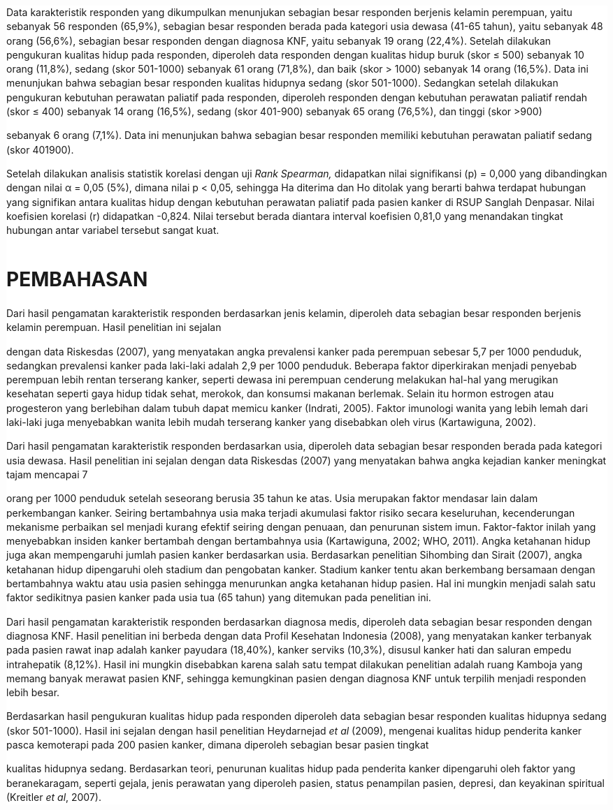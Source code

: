 <p><span class="font0">Data karakteristik responden yang dikumpulkan menunjukan sebagian besar responden berjenis kelamin perempuan, yaitu sebanyak 56 responden (65,9%), sebagian besar responden berada pada kategori usia dewasa (41-65 tahun), yaitu sebanyak 48 orang (56,6%), sebagian besar responden dengan diagnosa KNF, yaitu sebanyak 19 orang (22,4%). Setelah dilakukan pengukuran kualitas hidup pada responden, diperoleh data responden dengan kualitas hidup buruk (skor ≤ 500) sebanyak 10 orang (11,8%), sedang (skor 501-1000) sebanyak 61 orang (71,8%), dan baik (skor &gt;&nbsp;1000) sebanyak 14 orang (16,5%). Data ini menunjukan bahwa sebagian besar responden kualitas hidupnya sedang (skor 501-1000). Sedangkan setelah dilakukan pengukuran kebutuhan perawatan paliatif pada responden, diperoleh responden dengan kebutuhan perawatan paliatif rendah (skor ≤ 400) sebanyak 14 orang (16,5%), sedang (skor 401-900) sebanyak 65 orang (76,5%), dan tinggi (skor &gt;900)</span></p>
<p><span class="font0">sebanyak 6 orang (7,1%). Data ini menunjukan bahwa sebagian besar responden memiliki kebutuhan perawatan paliatif sedang (skor 401900).</span></p>
<p><span class="font0">Setelah dilakukan analisis statistik korelasi dengan uji </span><span class="font0" style="font-style:italic;">Rank Spearman,</span><span class="font0"> didapatkan nilai signifikansi (p) = 0,000 yang dibandingkan dengan nilai α = 0,05 (5%), dimana nilai p &lt;&nbsp;0,05, sehingga Ha diterima dan Ho ditolak yang berarti bahwa terdapat hubungan yang signifikan antara kualitas hidup dengan kebutuhan perawatan paliatif pada pasien kanker di RSUP Sanglah Denpasar. Nilai koefisien korelasi (r) didapatkan -0,824. Nilai tersebut berada diantara interval koefisien 0,81,0 yang menandakan tingkat hubungan antar variabel tersebut sangat kuat.</span></p>
<h1><a name="bookmark12"></a><span class="font0" style="font-weight:bold;"><a name="bookmark13"></a>PEMBAHASAN</span></h1>
<p><span class="font0">Dari hasil pengamatan karakteristik responden berdasarkan jenis kelamin, diperoleh data sebagian besar responden berjenis kelamin perempuan. Hasil penelitian ini sejalan</span></p>
<p><span class="font0">dengan data Riskesdas (2007), yang menyatakan angka prevalensi kanker pada perempuan sebesar 5,7 per 1000 penduduk, sedangkan prevalensi kanker pada laki-laki adalah 2,9 per 1000 penduduk. Beberapa faktor diperkirakan menjadi penyebab perempuan lebih rentan terserang kanker, seperti dewasa ini perempuan cenderung melakukan hal-hal yang merugikan kesehatan seperti gaya hidup tidak sehat, merokok, dan konsumsi makanan berlemak. Selain itu hormon estrogen atau progesteron yang berlebihan dalam tubuh dapat memicu kanker (Indrati, 2005). Faktor imunologi wanita yang lebih lemah dari laki-laki juga menyebabkan wanita lebih mudah terserang kanker yang disebabkan oleh virus (Kartawiguna, 2002).</span></p>
<p><span class="font0">Dari hasil pengamatan karakteristik responden berdasarkan usia, diperoleh data sebagian besar responden berada pada kategori usia dewasa. Hasil penelitian ini sejalan dengan data Riskesdas (2007) yang menyatakan bahwa angka kejadian kanker meningkat tajam mencapai 7</span></p>
<p><span class="font0">orang per 1000 penduduk setelah seseorang berusia 35 tahun ke atas. Usia merupakan faktor mendasar lain dalam perkembangan kanker. Seiring bertambahnya usia maka terjadi akumulasi faktor risiko secara keseluruhan, kecenderungan mekanisme perbaikan sel menjadi kurang efektif seiring dengan penuaan, dan penurunan sistem imun. Faktor-faktor inilah yang menyebabkan insiden kanker bertambah dengan bertambahnya usia (Kartawiguna, 2002; WHO, 2011). Angka ketahanan hidup juga akan mempengaruhi jumlah pasien kanker berdasarkan usia. Berdasarkan penelitian Sihombing dan Sirait (2007), angka ketahanan hidup dipengaruhi oleh stadium dan pengobatan kanker. Stadium kanker tentu akan berkembang bersamaan dengan bertambahnya waktu atau usia pasien sehingga menurunkan angka ketahanan hidup pasien. Hal ini mungkin menjadi salah satu faktor sedikitnya pasien kanker pada usia tua (65 tahun) yang ditemukan pada penelitian ini.</span></p>
<p><span class="font0">Dari hasil pengamatan karakteristik responden berdasarkan diagnosa medis, diperoleh data sebagian besar responden dengan diagnosa KNF. Hasil penelitian ini berbeda dengan data Profil Kesehatan Indonesia (2008), yang menyatakan kanker terbanyak pada pasien rawat inap adalah kanker payudara (18,40%), kanker serviks (10,3%), disusul kanker hati dan saluran empedu intrahepatik (8,12%). Hasil ini mungkin disebabkan karena salah satu tempat dilakukan penelitian adalah ruang Kamboja yang memang banyak merawat pasien KNF, sehingga kemungkinan pasien dengan diagnosa KNF untuk terpilih menjadi responden lebih besar.</span></p>
<p><span class="font0">Berdasarkan hasil pengukuran kualitas hidup pada responden diperoleh data sebagian besar responden kualitas hidupnya sedang (skor 501-1000). Hasil ini sejalan dengan hasil penelitian Heydarnejad </span><span class="font0" style="font-style:italic;">et al</span><span class="font0"> (2009), mengenai kualitas hidup penderita kanker pasca kemoterapi pada 200 pasien kanker, dimana diperoleh sebagian besar pasien tingkat</span></p>
<p><span class="font0">kualitas hidupnya sedang. Berdasarkan teori, penurunan kualitas hidup pada penderita kanker dipengaruhi oleh faktor yang beranekaragam, seperti gejala, jenis perawatan yang diperoleh pasien, status penampilan pasien, depresi, dan keyakinan spiritual (Kreitler </span><span class="font0" style="font-style:italic;">et al</span><span class="font0">, 2007).</span></p>